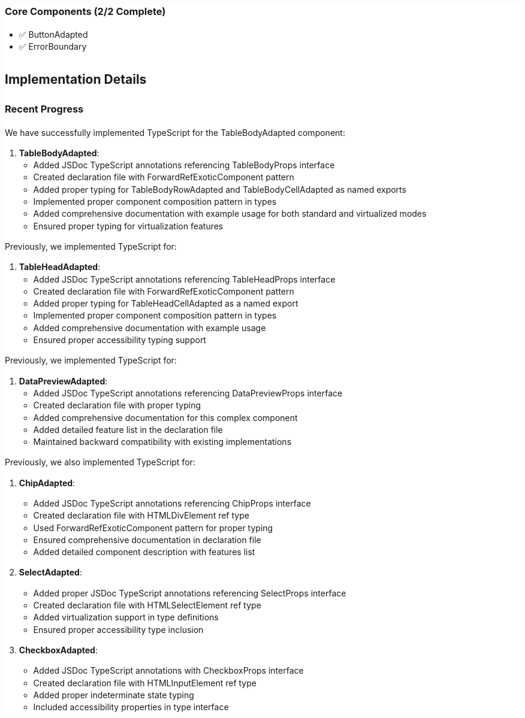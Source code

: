 ### Core Components (2/2 Complete)
- ✅ ButtonAdapted
- ✅ ErrorBoundary

## Implementation Details

### Recent Progress

We have successfully implemented TypeScript for the TableBodyAdapted component:

1. **TableBodyAdapted**:
   - Added JSDoc TypeScript annotations referencing TableBodyProps interface
   - Created declaration file with ForwardRefExoticComponent pattern
   - Added proper typing for TableBodyRowAdapted and TableBodyCellAdapted as named exports
   - Implemented proper component composition pattern in types
   - Added comprehensive documentation with example usage for both standard and virtualized modes
   - Ensured proper typing for virtualization features

Previously, we implemented TypeScript for:

1. **TableHeadAdapted**:
   - Added JSDoc TypeScript annotations referencing TableHeadProps interface
   - Created declaration file with ForwardRefExoticComponent pattern
   - Added proper typing for TableHeadCellAdapted as a named export
   - Implemented proper component composition pattern in types
   - Added comprehensive documentation with example usage
   - Ensured proper accessibility typing support

Previously, we implemented TypeScript for:

1. **DataPreviewAdapted**:
   - Added JSDoc TypeScript annotations referencing DataPreviewProps interface
   - Created declaration file with proper typing
   - Added comprehensive documentation for this complex component
   - Added detailed feature list in the declaration file
   - Maintained backward compatibility with existing implementations

Previously, we also implemented TypeScript for:

1. **ChipAdapted**:
   - Added JSDoc TypeScript annotations referencing ChipProps interface
   - Created declaration file with HTMLDivElement ref type
   - Used ForwardRefExoticComponent pattern for proper typing
   - Ensured comprehensive documentation in declaration file
   - Added detailed component description with features list

2. **SelectAdapted**:
   - Added proper JSDoc TypeScript annotations referencing SelectProps interface
   - Created declaration file with HTMLSelectElement ref type
   - Added virtualization support in type definitions
   - Ensured proper accessibility type inclusion

3. **CheckboxAdapted**:
   - Added JSDoc TypeScript annotations with CheckboxProps interface
   - Created declaration file with HTMLInputElement ref type
   - Added proper indeterminate state typing
   - Included accessibility properties in type interface
